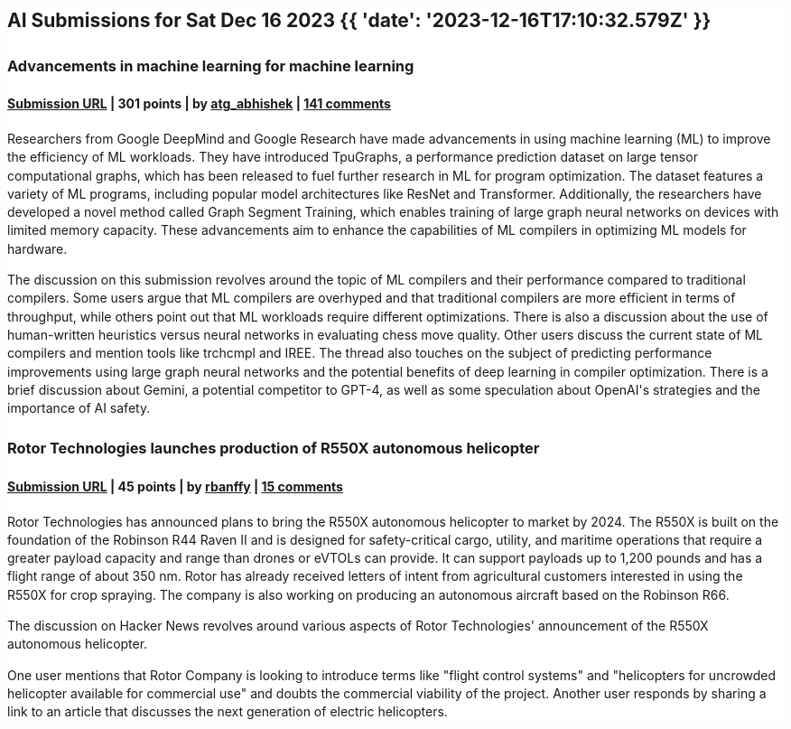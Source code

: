 ## AI Submissions for Sat Dec 16 2023 {{ 'date': '2023-12-16T17:10:32.579Z' }}

### Advancements in machine learning for machine learning

#### [Submission URL](https://blog.research.google/2023/12/advancements-in-machine-learning-for.html) | 301 points | by [atg_abhishek](https://news.ycombinator.com/user?id=atg_abhishek) | [141 comments](https://news.ycombinator.com/item?id=38661296)

Researchers from Google DeepMind and Google Research have made advancements in using machine learning (ML) to improve the efficiency of ML workloads. They have introduced TpuGraphs, a performance prediction dataset on large tensor computational graphs, which has been released to fuel further research in ML for program optimization. The dataset features a variety of ML programs, including popular model architectures like ResNet and Transformer. Additionally, the researchers have developed a novel method called Graph Segment Training, which enables training of large graph neural networks on devices with limited memory capacity. These advancements aim to enhance the capabilities of ML compilers in optimizing ML models for hardware.

The discussion on this submission revolves around the topic of ML compilers and their performance compared to traditional compilers. Some users argue that ML compilers are overhyped and that traditional compilers are more efficient in terms of throughput, while others point out that ML workloads require different optimizations. There is also a discussion about the use of human-written heuristics versus neural networks in evaluating chess move quality. Other users discuss the current state of ML compilers and mention tools like trchcmpl and IREE. The thread also touches on the subject of predicting performance improvements using large graph neural networks and the potential benefits of deep learning in compiler optimization. There is a brief discussion about Gemini, a potential competitor to GPT-4, as well as some speculation about OpenAI's strategies and the importance of AI safety.

### Rotor Technologies launches production of R550X autonomous helicopter

#### [Submission URL](https://www.futureflight.aero/news-article/2023-12-07/rotor-technologies-launches-production-r550x-autonomous-helicopter) | 45 points | by [rbanffy](https://news.ycombinator.com/user?id=rbanffy) | [15 comments](https://news.ycombinator.com/item?id=38667435)

Rotor Technologies has announced plans to bring the R550X autonomous helicopter to market by 2024. The R550X is built on the foundation of the Robinson R44 Raven II and is designed for safety-critical cargo, utility, and maritime operations that require a greater payload capacity and range than drones or eVTOLs can provide. It can support payloads up to 1,200 pounds and has a flight range of about 350 nm. Rotor has already received letters of intent from agricultural customers interested in using the R550X for crop spraying. The company is also working on producing an autonomous aircraft based on the Robinson R66.

The discussion on Hacker News revolves around various aspects of Rotor Technologies' announcement of the R550X autonomous helicopter.

One user mentions that Rotor Company is looking to introduce terms like "flight control systems" and "helicopters for uncrowded helicopter available for commercial use" and doubts the commercial viability of the project. Another user responds by sharing a link to an article that discusses the next generation of electric helicopters.
